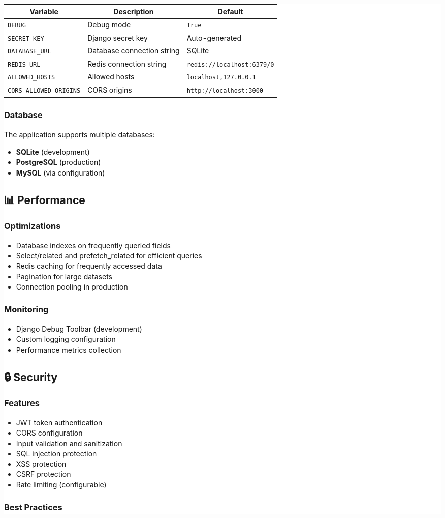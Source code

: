 | Variable | Description | Default |
|----------|-------------|---------|
| `DEBUG` | Debug mode | `True` |
| `SECRET_KEY` | Django secret key | Auto-generated |
| `DATABASE_URL` | Database connection string | SQLite |
| `REDIS_URL` | Redis connection string | `redis://localhost:6379/0` |
| `ALLOWED_HOSTS` | Allowed hosts | `localhost,127.0.0.1` |
| `CORS_ALLOWED_ORIGINS` | CORS origins | `http://localhost:3000` |

### Database

The application supports multiple databases:

- **SQLite** (development)
- **PostgreSQL** (production)
- **MySQL** (via configuration)

## 📊 Performance

### Optimizations

- Database indexes on frequently queried fields
- Select/related and prefetch_related for efficient queries
- Redis caching for frequently accessed data
- Pagination for large datasets
- Connection pooling in production

### Monitoring

- Django Debug Toolbar (development)
- Custom logging configuration
- Performance metrics collection

## 🔒 Security

### Features

- JWT token authentication
- CORS configuration
- Input validation and sanitization
- SQL injection protection
- XSS protection
- CSRF protection
- Rate limiting (configurable)

### Best Practices
